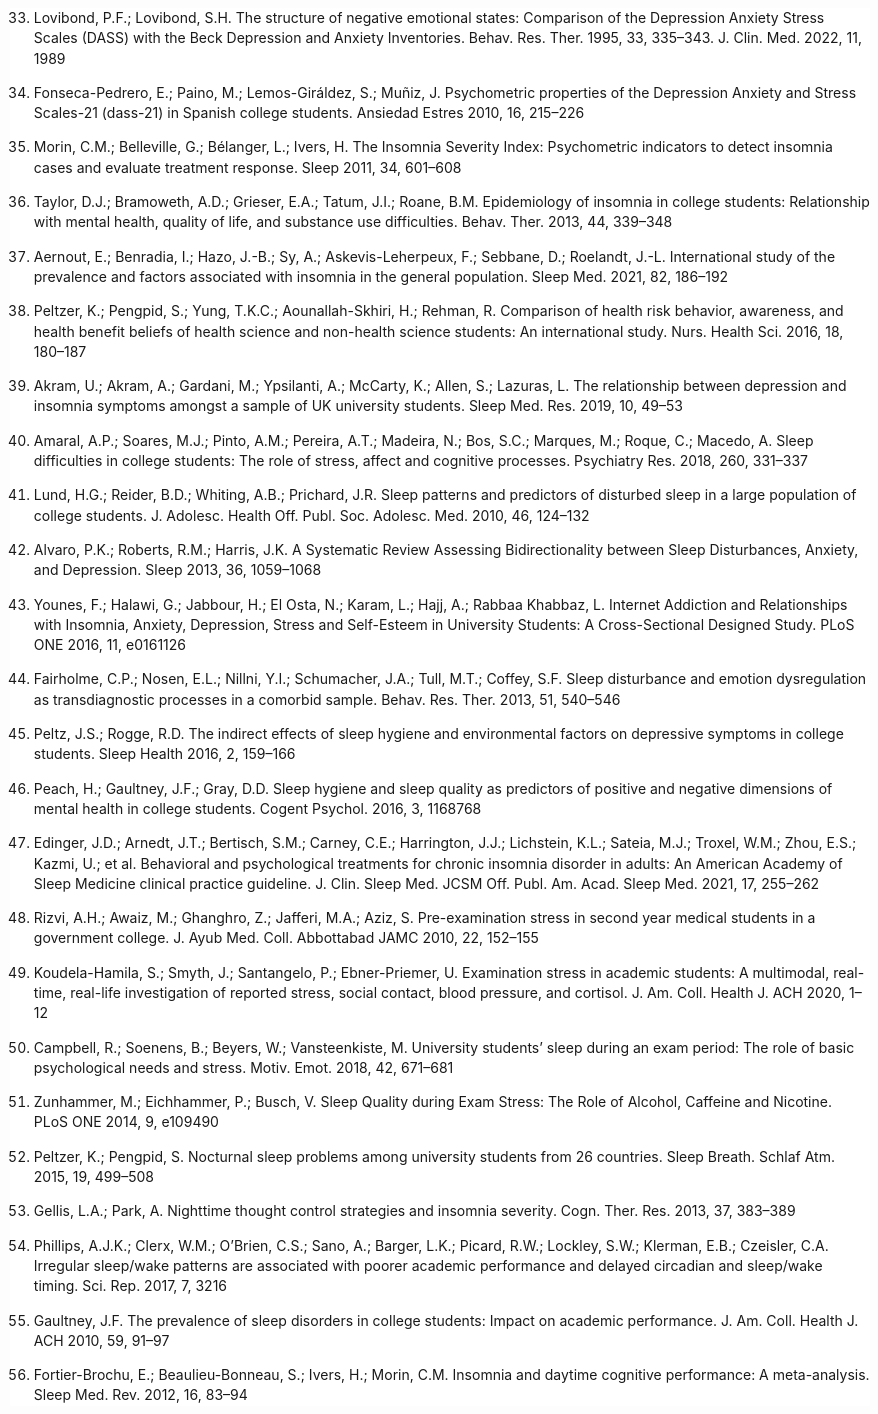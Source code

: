 33. Lovibond, P.F.; Lovibond, S.H. The structure of negative emotional states: Comparison of the Depression Anxiety Stress Scales (DASS) with the Beck Depression and Anxiety Inventories. Behav. Res. Ther. 1995, 33, 335–343. J. Clin. Med. 2022, 11, 1989

34. Fonseca-Pedrero, E.; Paino, M.; Lemos-Giráldez, S.; Muñiz, J. Psychometric properties of the Depression Anxiety and Stress Scales-21 (dass-21) in Spanish college students. Ansiedad Estres 2010, 16, 215–226
35. Morin, C.M.; Belleville, G.; Bélanger, L.; Ivers, H. The Insomnia Severity Index: Psychometric indicators to detect insomnia cases and evaluate treatment response. Sleep 2011, 34, 601–608
36. Taylor, D.J.; Bramoweth, A.D.; Grieser, E.A.; Tatum, J.I.; Roane, B.M. Epidemiology of insomnia in college students: Relationship with mental health, quality of life, and substance use difficulties. Behav. Ther. 2013, 44, 339–348
37. Aernout, E.; Benradia, I.; Hazo, J.-B.; Sy, A.; Askevis-Leherpeux, F.; Sebbane, D.; Roelandt, J.-L. International study of the prevalence and factors associated with insomnia in the general population. Sleep Med. 2021, 82, 186–192
38. Peltzer, K.; Pengpid, S.; Yung, T.K.C.; Aounallah-Skhiri, H.; Rehman, R. Comparison of health risk behavior, awareness, and health benefit beliefs of health science and non-health science students: An international study. Nurs. Health Sci. 2016, 18, 180–187
39. Akram, U.; Akram, A.; Gardani, M.; Ypsilanti, A.; McCarty, K.; Allen, S.; Lazuras, L. The relationship between depression and insomnia symptoms amongst a sample of UK university students. Sleep Med. Res. 2019, 10, 49–53
40. Amaral, A.P.; Soares, M.J.; Pinto, A.M.; Pereira, A.T.; Madeira, N.; Bos, S.C.; Marques, M.; Roque, C.; Macedo, A. Sleep difficulties in college students: The role of stress, affect and cognitive processes. Psychiatry Res. 2018, 260, 331–337
41. Lund, H.G.; Reider, B.D.; Whiting, A.B.; Prichard, J.R. Sleep patterns and predictors of disturbed sleep in a large population of college students. J. Adolesc. Health Off. Publ. Soc. Adolesc. Med. 2010, 46, 124–132
42. Alvaro, P.K.; Roberts, R.M.; Harris, J.K. A Systematic Review Assessing Bidirectionality between Sleep Disturbances, Anxiety, and Depression. Sleep 2013, 36, 1059–1068
43. Younes, F.; Halawi, G.; Jabbour, H.; El Osta, N.; Karam, L.; Hajj, A.; Rabbaa Khabbaz, L. Internet Addiction and Relationships with Insomnia, Anxiety, Depression, Stress and Self-Esteem in University Students: A Cross-Sectional Designed Study. PLoS ONE 2016, 11, e0161126
44. Fairholme, C.P.; Nosen, E.L.; Nillni, Y.I.; Schumacher, J.A.; Tull, M.T.; Coffey, S.F. Sleep disturbance and emotion dysregulation as transdiagnostic processes in a comorbid sample. Behav. Res. Ther. 2013, 51, 540–546
45. Peltz, J.S.; Rogge, R.D. The indirect effects of sleep hygiene and environmental factors on depressive symptoms in college students. Sleep Health 2016, 2, 159–166
46. Peach, H.; Gaultney, J.F.; Gray, D.D. Sleep hygiene and sleep quality as predictors of positive and negative dimensions of mental health in college students. Cogent Psychol. 2016, 3, 1168768
47. Edinger, J.D.; Arnedt, J.T.; Bertisch, S.M.; Carney, C.E.; Harrington, J.J.; Lichstein, K.L.; Sateia, M.J.; Troxel, W.M.; Zhou, E.S.; Kazmi, U.; et al. Behavioral and psychological treatments for chronic insomnia disorder in adults: An American Academy of Sleep Medicine clinical practice guideline. J. Clin. Sleep Med. JCSM Off. Publ. Am. Acad. Sleep Med. 2021, 17, 255–262
48. Rizvi, A.H.; Awaiz, M.; Ghanghro, Z.; Jafferi, M.A.; Aziz, S. Pre-examination stress in second year medical students in a government college. J. Ayub Med. Coll. Abbottabad JAMC 2010, 22, 152–155
49. Koudela-Hamila, S.; Smyth, J.; Santangelo, P.; Ebner-Priemer, U. Examination stress in academic students: A multimodal, real-time, real-life investigation of reported stress, social contact, blood pressure, and cortisol. J. Am. Coll. Health J. ACH 2020, 1–12
50. Campbell, R.; Soenens, B.; Beyers, W.; Vansteenkiste, M. University students’ sleep during an exam period: The role of basic psychological needs and stress. Motiv. Emot. 2018, 42, 671–681
51. Zunhammer, M.; Eichhammer, P.; Busch, V. Sleep Quality during Exam Stress: The Role of Alcohol, Caffeine and Nicotine. PLoS ONE 2014, 9, e109490
52. Peltzer, K.; Pengpid, S. Nocturnal sleep problems among university students from 26 countries. Sleep Breath. Schlaf Atm. 2015, 19, 499–508
53. Gellis, L.A.; Park, A. Nighttime thought control strategies and insomnia severity. Cogn. Ther. Res. 2013, 37, 383–389
54. Phillips, A.J.K.; Clerx, W.M.; O’Brien, C.S.; Sano, A.; Barger, L.K.; Picard, R.W.; Lockley, S.W.; Klerman, E.B.; Czeisler, C.A. Irregular sleep/wake patterns are associated with poorer academic performance and delayed circadian and sleep/wake timing. Sci. Rep. 2017, 7, 3216
55. Gaultney, J.F. The prevalence of sleep disorders in college students: Impact on academic performance. J. Am. Coll. Health J. ACH 2010, 59, 91–97
56. Fortier-Brochu, E.; Beaulieu-Bonneau, S.; Ivers, H.; Morin, C.M. Insomnia and daytime cognitive performance: A meta-analysis. Sleep Med. Rev. 2012, 16, 83–94